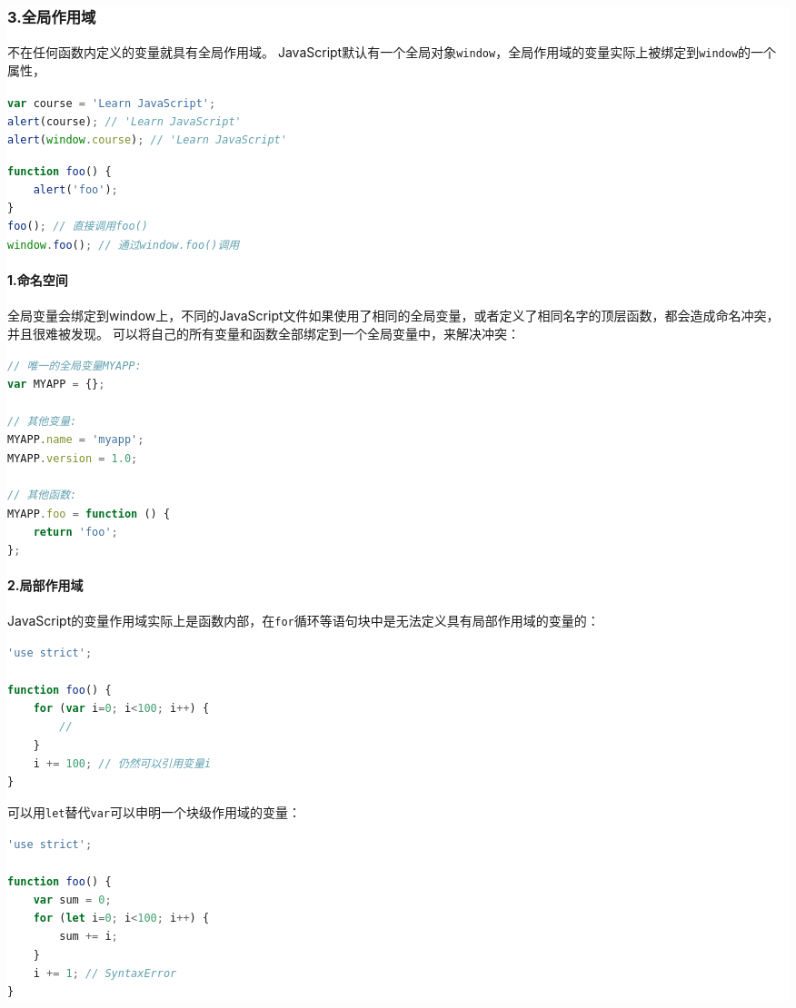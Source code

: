### 3.全局作用域

不在任何函数内定义的变量就具有全局作用域。
JavaScript默认有一个全局对象`window`，全局作用域的变量实际上被绑定到`window`的一个属性，
``` javascript
var course = 'Learn JavaScript';
alert(course); // 'Learn JavaScript'
alert(window.course); // 'Learn JavaScript'
```
``` javascript
function foo() {
    alert('foo');
}
foo(); // 直接调用foo()
window.foo(); // 通过window.foo()调用
```

#### 1.命名空间

全局变量会绑定到window上，不同的JavaScript文件如果使用了相同的全局变量，或者定义了相同名字的顶层函数，都会造成命名冲突，并且很难被发现。
可以将自己的所有变量和函数全部绑定到一个全局变量中，来解决冲突：
``` javascript
// 唯一的全局变量MYAPP:
var MYAPP = {};

// 其他变量:
MYAPP.name = 'myapp';
MYAPP.version = 1.0;

// 其他函数:
MYAPP.foo = function () {
    return 'foo';
};
```

#### 2.局部作用域

JavaScript的变量作用域实际上是函数内部，在`for`循环等语句块中是无法定义具有局部作用域的变量的：
``` javascript
'use strict';

function foo() {
    for (var i=0; i<100; i++) {
        //
    }
    i += 100; // 仍然可以引用变量i
}
```
可以用`let`替代`var`可以申明一个块级作用域的变量：
``` javascript
'use strict';

function foo() {
    var sum = 0;
    for (let i=0; i<100; i++) {
        sum += i;
    }
    i += 1; // SyntaxError
}
```

